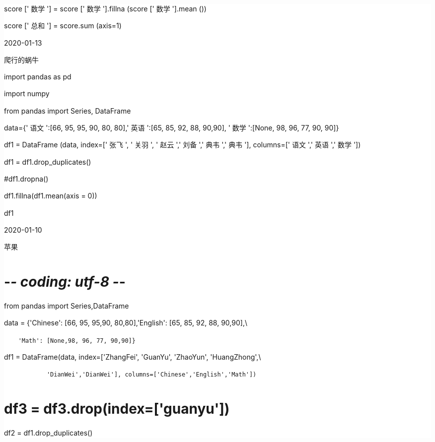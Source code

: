 
score [' 数学 '] = score [' 数学 '].fillna (score [' 数学 '].mean ())

score [' 总和 '] = score.sum (axis=1)

2020-01-13


爬行的蜗牛

import pandas as pd


import numpy


from pandas import Series, DataFrame


data={' 语文 ':[66, 95, 95, 90, 80, 80],' 英语 ':[65, 85, 92, 88, 90,90], ' 数学 ':[None, 98, 96, 77, 90, 90]}

df1 = DataFrame (data, index=[' 张飞 ', ' 关羽 ', ' 赵云 ',' 刘备 ',' 典韦 ',' 典韦 '], columns=[' 语文 ',' 英语 ',' 数学 '])

df1 = df1.drop_duplicates()


#df1.dropna()


df1.fillna(df1.mean(axis = 0))


df1


2020-01-10


苹果

# -*- coding: utf-8 -*-


from pandas import Series,DataFrame


data = {'Chinese': [66, 95, 95,90, 80,80],'English': [65, 85, 92, 88, 90,90],\


        'Math': [None,98, 96, 77, 90,90]}


df1 = DataFrame(data, index=['ZhangFei', 'GuanYu', 'ZhaoYun', 'HuangZhong',\


                'DianWei','DianWei'], columns=['Chinese','English','Math'])


# df3 = df3.drop(index=['guanyu'])


df2 = df1.drop_duplicates()

